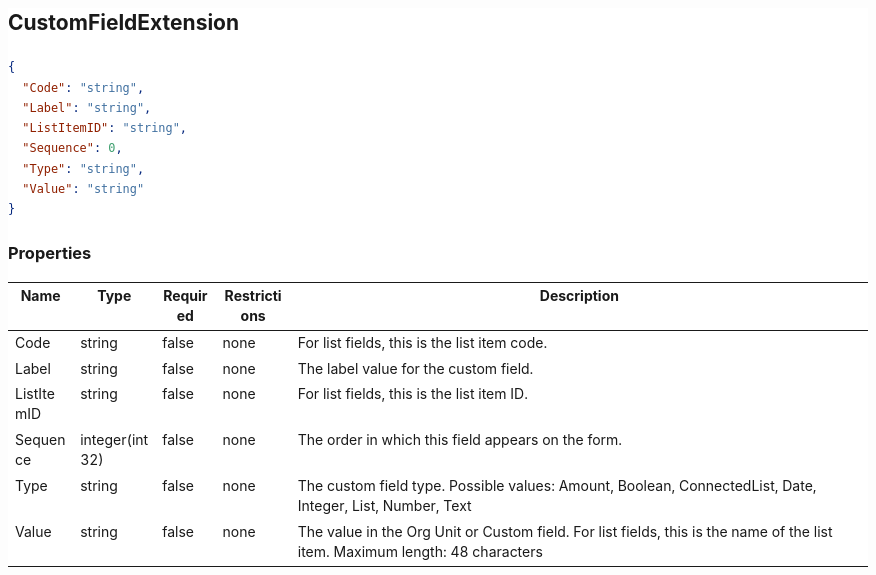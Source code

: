 <h2 id="tocS_CustomFieldExtension">CustomFieldExtension</h2>

<a id="schemacustomfieldextension"></a>
<a id="schema_CustomFieldExtension"></a>
<a id="tocScustomfieldextension"></a>
<a id="tocscustomfieldextension"></a>

```json
{
  "Code": "string",
  "Label": "string",
  "ListItemID": "string",
  "Sequence": 0,
  "Type": "string",
  "Value": "string"
}

```

### Properties

|Name|Type|Required|Restrictions|Description|
|---|---|---|---|---|
|Code|string|false|none|For list fields, this is the list item code.|
|Label|string|false|none|The label value for the custom field.|
|ListItemID|string|false|none|For list fields, this is the list item ID.|
|Sequence|integer(int32)|false|none|The order in which this field appears on the form.|
|Type|string|false|none|The custom field type. Possible values: Amount, Boolean, ConnectedList, Date, Integer, List, Number, Text|
|Value|string|false|none|The value in the Org Unit or Custom field. For list fields, this is the name of the list item.  Maximum length: 48 characters|

